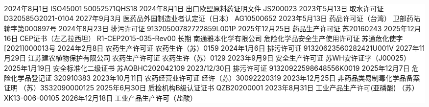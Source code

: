 2024年8月1日
ISO45001
50052571QHS18
2024年8月1日
出口欧盟原料药证明文件
JS200023
2023年5月13日
取水许可证
D320585G2021-0104
2027年9月3月
医药品外国制造业者认定证（日本）
AG10500652
2023年5月13日
药品许可证（台湾）
卫部药陆输字第000897号
2024年8月23日
排污许可证
91320500782722859L001P
2025年12月25日
药品生产许可证
苏20160243
2025年12月16日
CEP证书（左乙拉西坦）
R1-CEP2015-035-Rev00
长期
南通雅本化学有限公司
危险化学品安全生产使用许可证
苏通危化使字[2021]000013号
2024年2月8日
农药生产许可证
农药生许（苏）0159
2024年1月6日
排污许可证
91320623560282421U001V
2027年11月29日
江苏建农植物保护有限公司
农药生产许可证
农药生许（苏）0129
2023年9月9日
安全生产许可证
苏WH安许证字（J00025）
2025年1月19日
安全标准化二级证书
苏AQBHC202042109
2023/12/30日
排污许可证
91320922598648556K0019
2025年12月7日
危险化学品登记证
320910383
2023年10月11日
农药经营业许可证
经许（苏）30092220319
2023年12月25日
非药品类易制毒化学品备案证明
（苏）3S32090000125
2025年6月30日
质检机构B级认证证书
QZB20200001
2023年8月31日
工业产品生产许可(亚磷酸)
（苏）XK13-006-00105
2026年12月18日
工业产品生产许可（盐酸）